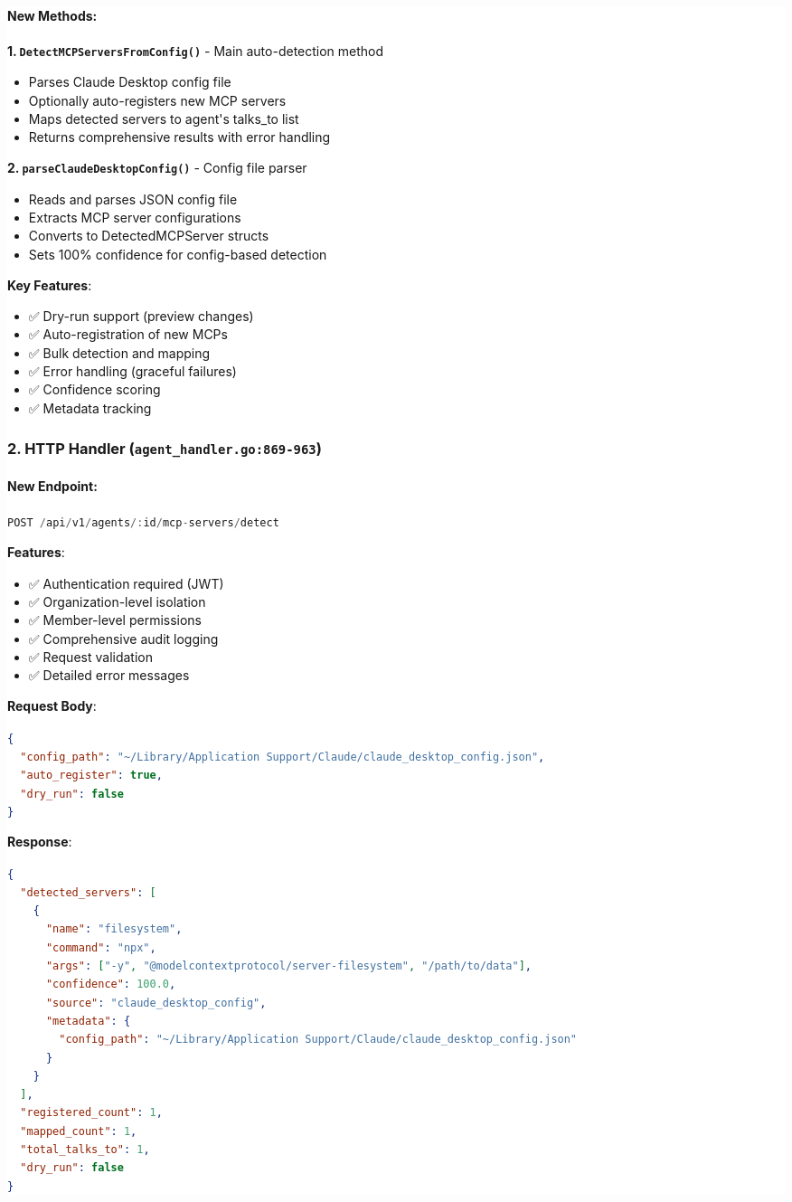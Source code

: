 #### New Methods:

**1. `DetectMCPServersFromConfig()`** - Main auto-detection method
- Parses Claude Desktop config file
- Optionally auto-registers new MCP servers
- Maps detected servers to agent's talks_to list
- Returns comprehensive results with error handling

**2. `parseClaudeDesktopConfig()`** - Config file parser
- Reads and parses JSON config file
- Extracts MCP server configurations
- Converts to DetectedMCPServer structs
- Sets 100% confidence for config-based detection

**Key Features**:
- ✅ Dry-run support (preview changes)
- ✅ Auto-registration of new MCPs
- ✅ Bulk detection and mapping
- ✅ Error handling (graceful failures)
- ✅ Confidence scoring
- ✅ Metadata tracking

### **2. HTTP Handler** (`agent_handler.go:869-963`)

#### New Endpoint:
```go
POST /api/v1/agents/:id/mcp-servers/detect
```

**Features**:
- ✅ Authentication required (JWT)
- ✅ Organization-level isolation
- ✅ Member-level permissions
- ✅ Comprehensive audit logging
- ✅ Request validation
- ✅ Detailed error messages

**Request Body**:
```json
{
  "config_path": "~/Library/Application Support/Claude/claude_desktop_config.json",
  "auto_register": true,
  "dry_run": false
}
```

**Response**:
```json
{
  "detected_servers": [
    {
      "name": "filesystem",
      "command": "npx",
      "args": ["-y", "@modelcontextprotocol/server-filesystem", "/path/to/data"],
      "confidence": 100.0,
      "source": "claude_desktop_config",
      "metadata": {
        "config_path": "~/Library/Application Support/Claude/claude_desktop_config.json"
      }
    }
  ],
  "registered_count": 1,
  "mapped_count": 1,
  "total_talks_to": 1,
  "dry_run": false
}
```
